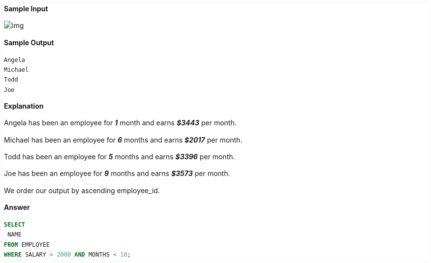 **Sample Input**

![img](https://s3.amazonaws.com/hr-challenge-images/19630/1458558612-af3da3ceb7-ScreenShot2016-03-21at4.32.59PM.png)

**Sample Output**

    Angela
    Michael
    Todd
    Joe

**Explanation**

Angela has been an employee for ***1*** month and earns ***$3443*** per month.

Michael has been an employee for ***6*** months and earns ***$2017*** per month.

Todd has been an employee for ***5*** months and earns ***$3396*** per month.

Joe has been an employee for ***9*** months and earns ***$3573*** per month.

We order our output by ascending employee_id.

**Answer**

```sql
SELECT 
 NAME
FROM EMPLOYEE
WHERE SALARY > 2000 AND MONTHS < 10;
```

